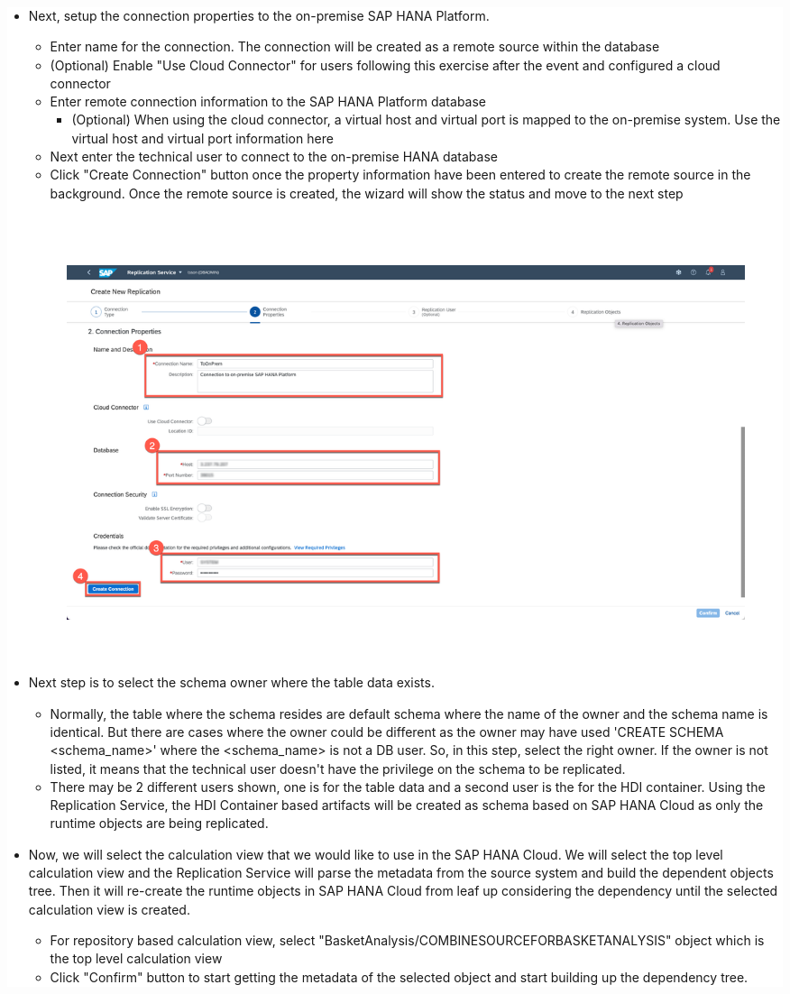 - Next, setup the connection properties to the on-premise SAP HANA Platform. 
  - Enter name for the connection. The connection will be created as a remote source within the database
  - (Optional) Enable "Use Cloud Connector" for users following this exercise after the event and configured a cloud connector
  - Enter remote connection information to the SAP HANA Platform database
    - (Optional) When using the cloud connector, a virtual host and virtual port is mapped to the on-premise system. Use the virtual host and virtual port information here
  - Next enter the technical user to connect to the on-premise HANA database
  - Click "Create Connection" button once the property information have been entered to create the remote source in the background. Once the remote source is created, the wizard will show the status and move to the next step

  <BR /><BR /><CENTER><img src="./screenshots/CreateConnection.png" width="90%"></CENTER><BR /><BR />

- Next step is to select the schema owner where the table data exists. 
  - Normally, the table where the schema resides are default schema where the name of the owner and the schema name is identical. But there are cases where the owner could be different as the owner may have used 'CREATE SCHEMA <schema_name>' where the <schema_name> is not a DB user. So, in this step, select the right owner. If the owner is not listed, it means that the technical user doesn't have the privilege on the schema to be replicated.
  - There may be 2 different users shown, one is for the table data and a second user is the for the HDI container. Using the Replication Service, the HDI Container based artifacts will be created as schema based on SAP HANA Cloud as only the runtime objects are being replicated.

- Now, we will select the calculation view that we would like to use in the SAP HANA Cloud. We will select the top level calculation view and the Replication Service will parse the metadata from the source system and build the dependent objects tree. Then it will re-create the runtime objects in SAP HANA Cloud from leaf up considering the dependency until the selected calculation view is created. 
  - For repository based calculation view, select "BasketAnalysis/COMBINESOURCEFORBASKETANALYSIS" object which is the top level calculation view
  - Click "Confirm" button to start getting the metadata of the selected object and start building up the dependency tree.
